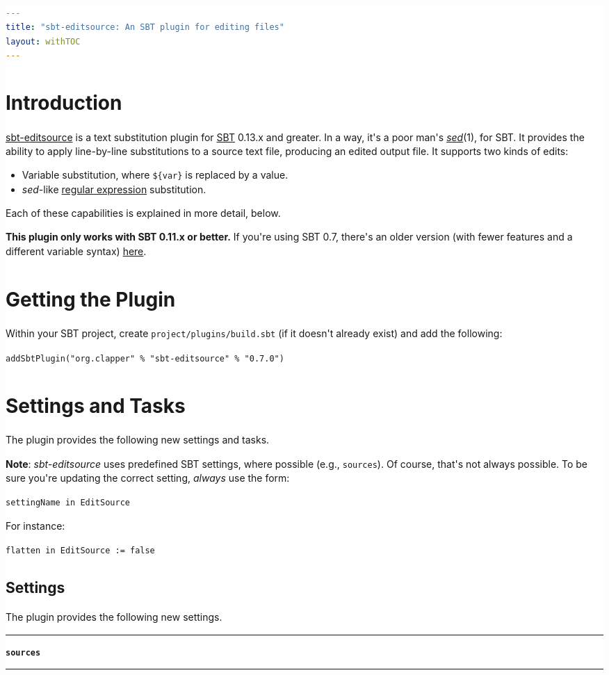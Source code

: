 ```yaml
---
title: "sbt-editsource: An SBT plugin for editing files"
layout: withTOC
---
```


# Introduction

[sbt-editsource][] is a text substitution plugin for [SBT][] 0.13.x and
greater. In a way, it's a poor man's [*sed*][](1), for SBT. It provides the
ability to apply line-by-line substitutions to a source text file, producing an
edited output file. It supports two kinds of edits:

* Variable substitution, where `${var}` is replaced by a value.
* *sed*-like [regular expression][] substitution.

Each of these capabilities is explained in more detail, below.

**This plugin only works with SBT 0.11.x or better.** If you're using SBT 0.7,
there's an older version (with fewer features and a different variable syntax)
[here](http://software.clapper.org/sbt-plugins/editsource.html).

# Getting the Plugin

Within your SBT project, create `project/plugins/build.sbt` (if it
doesn't already exist) and add the following:

    addSbtPlugin("org.clapper" % "sbt-editsource" % "0.7.0")

# Settings and Tasks

The plugin provides the following new settings and tasks.

**Note**: *sbt-editsource* uses predefined SBT settings, where possible (e.g.,
`sources`). Of course, that's not always possible. To be sure you're updating
the correct setting, *always* use the form:

    settingName in EditSource

For instance:

    flatten in EditSource := false

## Settings

The plugin provides the following new settings.


---

**`sources`**

---


[BSD License]: https://github.com/bmc/sbt-editsource/blob/master/LICENSE.md
[sbt-editsource]: http://software.clapper.org/sbt-editsource
[Scala]: http://www.scala-lang.org/
[GitHub repository]: http://github.com/bmc/sbt-editsource
[GitHub]: https://github.com/bmc/
[Scala Tools Maven repository]: http://www.scala-tools.org/repo-releases/
[SBT]: https://github.com/harrah/xsbt/
[bmc@clapper.org]: mailto:bmc@clapper.org
[changelog]: https://github.com/bmc/sbt-editsource/blob/master/CHANGELOG.md
[*sed*]: http://en.wikipedia.org/wiki/Sed
[regular expression]: http://download.oracle.com/javase/6/docs/api/java/util/regex/Pattern.html
[java.util.regex.Pattern]: http://download.oracle.com/javase/6/docs/api/java/util/regex/Pattern.html
[capturing groups]: http://download.oracle.com/javase/6/docs/api/java/util/regex/Pattern.html#cg